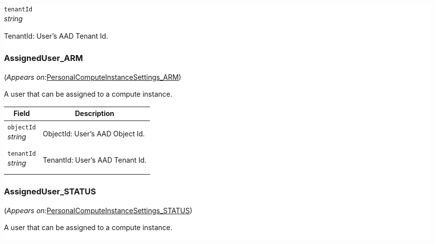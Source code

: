 <code>tenantId</code><br/>
<em>
string
</em>
</td>
<td>
<p>TenantId: User’s AAD Tenant Id.</p>
</td>
</tr>
</tbody>
</table>
<h3 id="machinelearningservices.azure.com/v1api20210701.AssignedUser_ARM">AssignedUser_ARM
</h3>
<p>
(<em>Appears on:</em><a href="#machinelearningservices.azure.com/v1api20210701.PersonalComputeInstanceSettings_ARM">PersonalComputeInstanceSettings_ARM</a>)
</p>
<div>
<p>A user that can be assigned to a compute instance.</p>
</div>
<table>
<thead>
<tr>
<th>Field</th>
<th>Description</th>
</tr>
</thead>
<tbody>
<tr>
<td>
<code>objectId</code><br/>
<em>
string
</em>
</td>
<td>
<p>ObjectId: User’s AAD Object Id.</p>
</td>
</tr>
<tr>
<td>
<code>tenantId</code><br/>
<em>
string
</em>
</td>
<td>
<p>TenantId: User’s AAD Tenant Id.</p>
</td>
</tr>
</tbody>
</table>
<h3 id="machinelearningservices.azure.com/v1api20210701.AssignedUser_STATUS">AssignedUser_STATUS
</h3>
<p>
(<em>Appears on:</em><a href="#machinelearningservices.azure.com/v1api20210701.PersonalComputeInstanceSettings_STATUS">PersonalComputeInstanceSettings_STATUS</a>)
</p>
<div>
<p>A user that can be assigned to a compute instance.</p>
</div>
<table>
<thead>
<tr>